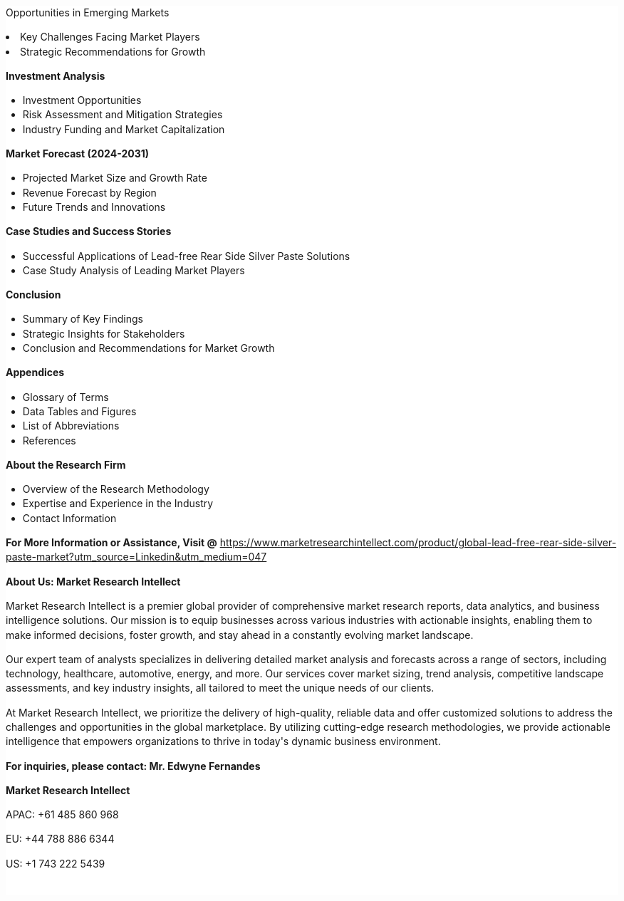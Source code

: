 Opportunities in Emerging Markets</li><li>Key Challenges Facing Market Players</li><li>Strategic Recommendations for Growth</li></ul><p><strong>Investment Analysis</strong></p><ul><li>Investment Opportunities</li><li>Risk Assessment and Mitigation Strategies</li><li>Industry Funding and Market Capitalization</li></ul><p><strong>Market Forecast (2024-2031)</strong></p><ul><li>Projected Market Size and Growth Rate</li><li>Revenue Forecast by Region</li><li>Future Trends and Innovations</li></ul><p><strong>Case Studies and Success Stories</strong></p><ul><li>Successful Applications of Lead-free Rear Side Silver Paste Solutions</li><li>Case Study Analysis of Leading Market Players</li></ul><p><strong>Conclusion</strong></p><ul><li>Summary of Key Findings</li><li>Strategic Insights for Stakeholders</li><li>Conclusion and Recommendations for Market Growth</li></ul><p><strong>Appendices</strong></p><ul><li>Glossary of Terms</li><li>Data Tables and Figures</li><li>List of Abbreviations</li><li>References</li></ul><p><strong>About the Research Firm</strong></p><ul><li>Overview of the Research Methodology</li><li>Expertise and Experience in the Industry</li><li>Contact Information</li></ul></div><div class="article-main__content" data-test-id="publishing-text-block"><p><span class="font-[700]"><strong>For More Information or Assistance, Visit @</strong>&nbsp;<a href="https://www.marketresearchintellect.com/product/global-lead-free-rear-side-silver-paste-market?utm_source=Linkedin&utm_medium=047">https://www.marketresearchintellect.com/product/global-lead-free-rear-side-silver-paste-market?utm_source=Linkedin&utm_medium=047</a></span></p><p><strong>About Us: Market Research Intellect</strong></p><p>Market Research Intellect is a premier global provider of comprehensive market research reports, data analytics, and business intelligence solutions. Our mission is to equip businesses across various industries with actionable insights, enabling them to make informed decisions, foster growth, and stay ahead in a constantly evolving market landscape.</p><p>Our expert team of analysts specializes in delivering detailed market analysis and forecasts across a range of sectors, including technology, healthcare, automotive, energy, and more. Our services cover market sizing, trend analysis, competitive landscape assessments, and key industry insights, all tailored to meet the unique needs of our clients.</p><p>At Market Research Intellect, we prioritize the delivery of high-quality, reliable data and offer customized solutions to address the challenges and opportunities in the global marketplace. By utilizing cutting-edge research methodologies, we provide actionable intelligence that empowers organizations to thrive in today's dynamic business environment.</p><p><strong>For inquiries, please contact: Mr. Edwyne Fernandes</strong></p><p><strong>Market Research Intellect</strong></p><p>APAC: +61 485 860 968</p><p>EU: +44 788 886 6344</p><p>US: +1 743 222 5439</p></div><div class="article-main__content" data-test-id="publishing-text-block">&nbsp;</div>
